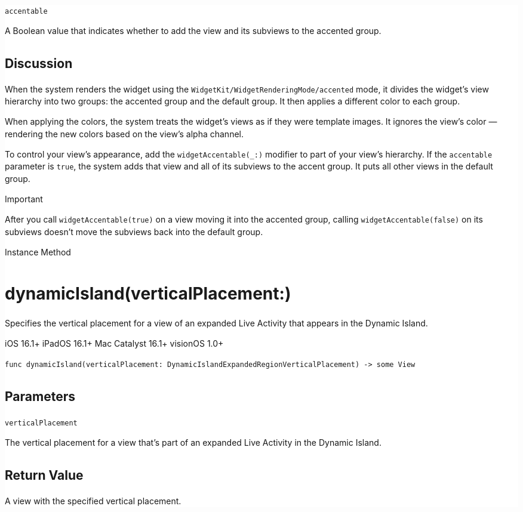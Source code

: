 `accentable`

    

A Boolean value that indicates whether to add the view and its subviews to the
accented group.

## Discussion

When the system renders the widget using the
`WidgetKit/WidgetRenderingMode/accented` mode, it divides the widget’s view
hierarchy into two groups: the accented group and the default group. It then
applies a different color to each group.

When applying the colors, the system treats the widget’s views as if they were
template images. It ignores the view’s color — rendering the new colors based
on the view’s alpha channel.

To control your view’s appearance, add the `widgetAccentable(_:)` modifier to
part of your view’s hierarchy. If the `accentable` parameter is `true`, the
system adds that view and all of its subviews to the accent group. It puts all
other views in the default group.

Important

After you call `widgetAccentable(true)` on a view moving it into the accented
group, calling `widgetAccentable(false)` on its subviews doesn’t move the
subviews back into the default group.

Instance Method

# dynamicIsland(verticalPlacement:)

Specifies the vertical placement for a view of an expanded Live Activity that
appears in the Dynamic Island.

iOS 16.1+  iPadOS 16.1+  Mac Catalyst 16.1+  visionOS 1.0+

    
    
    func dynamicIsland(verticalPlacement: DynamicIslandExpandedRegionVerticalPlacement) -> some View
    

##  Parameters

`verticalPlacement`

    

The vertical placement for a view that’s part of an expanded Live Activity in
the Dynamic Island.

## Return Value

A view with the specified vertical placement.

